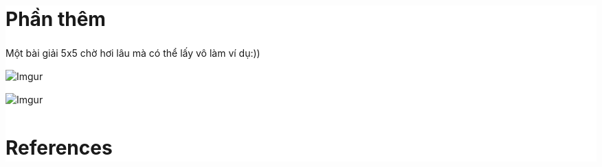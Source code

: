 
# Phần thêm

Một bài giải 5x5 chờ hơi lâu mà có thể lấy vô làm ví dụ:))

![Imgur](https://i.imgur.com/Fo3htQq.png)

![Imgur](https://i.imgur.com/dsjlWKU.png)
# References


